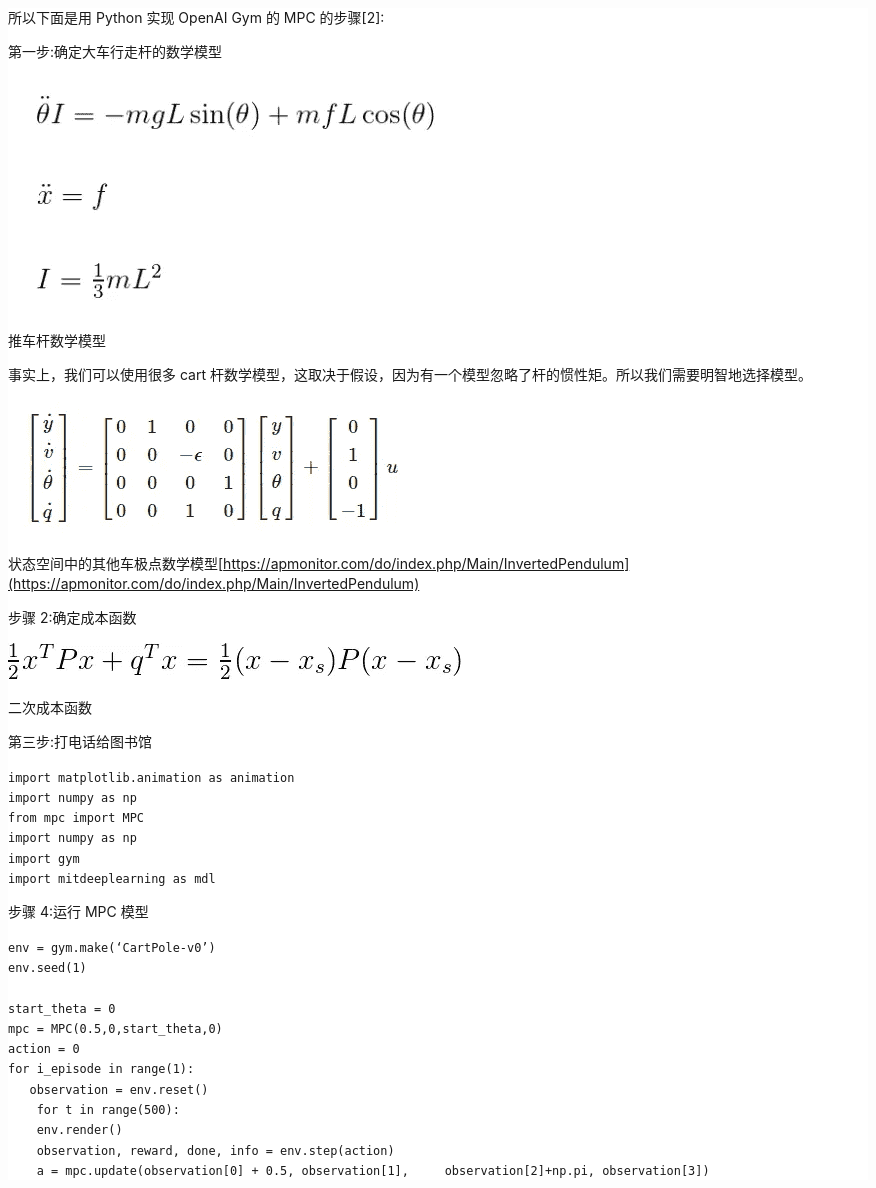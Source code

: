 所以下面是用 Python 实现 OpenAI Gym 的 MPC 的步骤[2]:

第一步:确定大车行走杆的数学模型

![](img/375ec7d69ed4a3445fea8255e50d8d9f.png)

推车杆数学模型

事实上，我们可以使用很多 cart 杆数学模型，这取决于假设，因为有一个模型忽略了杆的惯性矩。所以我们需要明智地选择模型。

![](img/14094b070cb70e59f6d811123d79bd17.png)

状态空间中的其他车极点数学模型[https://apmonitor.com/do/index.php/Main/InvertedPendulum](https://apmonitor.com/do/index.php/Main/InvertedPendulum)

步骤 2:确定成本函数

![](img/e1d22beda97b82a4a7132cf33d72a8ee.png)

二次成本函数

第三步:打电话给图书馆

```
import matplotlib.animation as animation
import numpy as np
from mpc import MPC
import numpy as np
import gym
import mitdeeplearning as mdl
```

步骤 4:运行 MPC 模型

```
env = gym.make(‘CartPole-v0’)
env.seed(1)

start_theta = 0 
mpc = MPC(0.5,0,start_theta,0) 
action = 0
for i_episode in range(1):
   observation = env.reset()
    for t in range(500):
    env.render()
    observation, reward, done, info = env.step(action)
    a = mpc.update(observation[0] + 0.5, observation[1],     observation[2]+np.pi, observation[3])
```